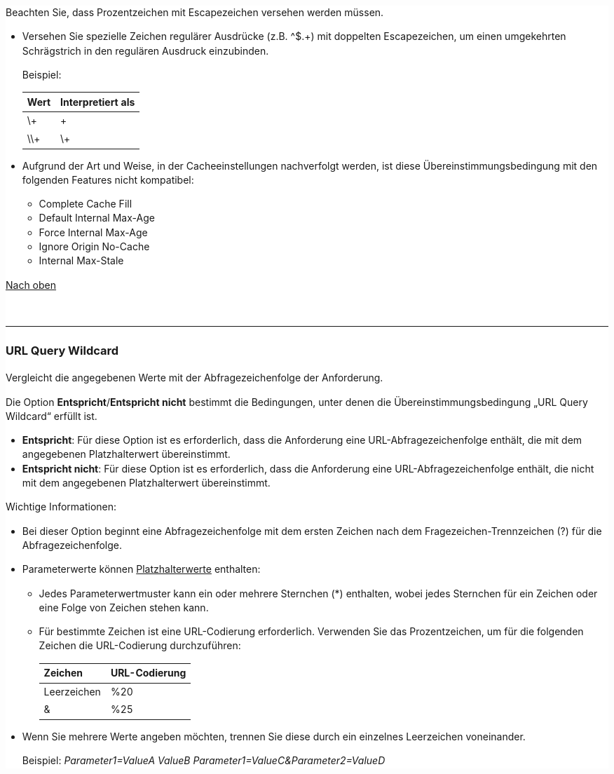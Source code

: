    Beachten Sie, dass Prozentzeichen mit Escapezeichen versehen werden müssen.

- Versehen Sie spezielle Zeichen regulärer Ausdrücke (z.B. \^$.+) mit doppelten Escapezeichen, um einen umgekehrten Schrägstrich in den regulären Ausdruck einzubinden.

   Beispiel: 

   Wert | Interpretiert als 
   ------|---------------
   \\+    | +
   \\\\+   | \\+

- Aufgrund der Art und Weise, in der Cacheeinstellungen nachverfolgt werden, ist diese Übereinstimmungsbedingung mit den folgenden Features nicht kompatibel:
   - Complete Cache Fill
   - Default Internal Max-Age
   - Force Internal Max-Age
   - Ignore Origin No-Cache
   - Internal Max-Stale


[Nach oben](#match-conditions-for-the-azure-cdn-rules-engine)

</br>

---
### <a name="url-query-wildcard"></a>URL Query Wildcard
Vergleicht die angegebenen Werte mit der Abfragezeichenfolge der Anforderung.

Die Option **Entspricht**/**Entspricht nicht** bestimmt die Bedingungen, unter denen die Übereinstimmungsbedingung „URL Query Wildcard“ erfüllt ist.
- **Entspricht**: Für diese Option ist es erforderlich, dass die Anforderung eine URL-Abfragezeichenfolge enthält, die mit dem angegebenen Platzhalterwert übereinstimmt.
- **Entspricht nicht**: Für diese Option ist es erforderlich, dass die Anforderung eine URL-Abfragezeichenfolge enthält, die nicht mit dem angegebenen Platzhalterwert übereinstimmt.

Wichtige Informationen:
- Bei dieser Option beginnt eine Abfragezeichenfolge mit dem ersten Zeichen nach dem Fragezeichen-Trennzeichen (?) für die Abfragezeichenfolge.
- Parameterwerte können [Platzhalterwerte](cdn-rules-engine-reference.md#wildcard-values) enthalten:
   - Jedes Parameterwertmuster kann ein oder mehrere Sternchen (*) enthalten, wobei jedes Sternchen für ein Zeichen oder eine Folge von Zeichen stehen kann.
   - Für bestimmte Zeichen ist eine URL-Codierung erforderlich. Verwenden Sie das Prozentzeichen, um für die folgenden Zeichen die URL-Codierung durchzuführen:

     Zeichen | URL-Codierung
     ----------|---------
     Leerzeichen     | %20
     &         | %25

- Wenn Sie mehrere Werte angeben möchten, trennen Sie diese durch ein einzelnes Leerzeichen voneinander.

   Beispiel: *Parameter1=ValueA* *ValueB* *Parameter1=ValueC&Parameter2=ValueD*
